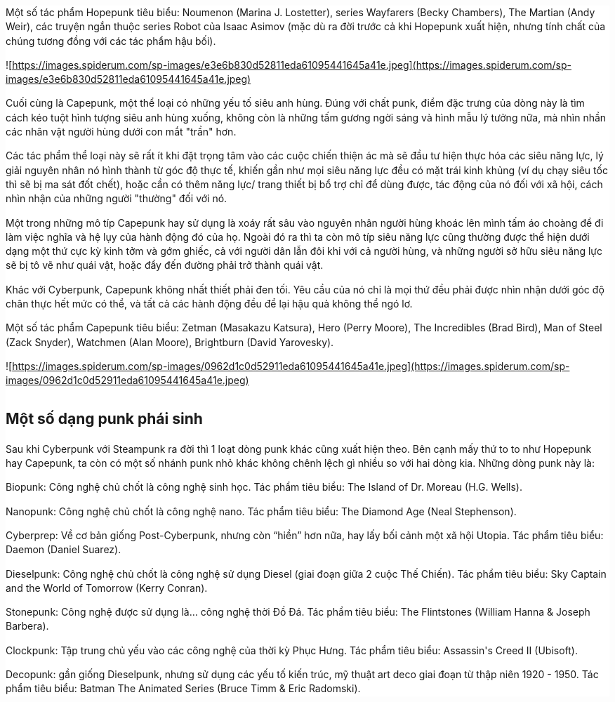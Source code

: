 Một số tác phẩm Hopepunk tiêu biểu: Noumenon (Marina J. Lostetter), series Wayfarers (Becky Chambers), The Martian (Andy Weir), các truyện ngắn thuộc series Robot của Isaac Asimov (mặc dù ra đời trước cả khi Hopepunk xuất hiện, nhưng tính chất của chúng tương đồng với các tác phẩm hậu bối).

![https://images.spiderum.com/sp-images/e3e6b830d52811eda61095441645a41e.jpeg](https://images.spiderum.com/sp-images/e3e6b830d52811eda61095441645a41e.jpeg)

Cuối cùng là Capepunk, một thể loại có những yếu tố siêu anh hùng. Đúng với chất punk, điểm đặc trưng của dòng này là tìm cách kéo tuột hình tượng siêu anh hùng xuống, không còn là những tấm gương ngời sáng và hình mẫu lý tưởng nữa, mà nhìn nhần các nhân vật người hùng dưới con mắt "trần" hơn.

Các tác phẩm thể loại này sẽ rất ít khi đặt trọng tâm vào các cuộc chiến thiện ác mà sẽ đầu tư hiện thực hóa các siêu năng lực, lý giải nguyên nhân nó hình thành từ góc độ thực tế, khiến gần như mọi siêu năng lực đều có mặt trái kinh khủng (ví dụ chạy siêu tốc thì sẽ bị ma sát đốt chết), hoặc cần có thêm năng lực/ trang thiết bị bổ trợ chỉ để dùng được, tác động của nó đối với xã hội, cách nhìn nhận của những người "thường" đối với nó.

Một trong những mô típ Capepunk hay sử dụng là xoáy rất sâu vào nguyên nhân người hùng khoác lên mình tấm áo choàng để đi làm việc nghĩa và hệ lụy của hành động đó của họ. Ngoài đó ra thì ta còn mô típ siêu năng lực cũng thường được thể hiện dưới dạng một thứ cực kỳ kinh tởm và gớm ghiếc, cả với người dân lẫn đôi khi với cả người hùng, và những người sở hữu siêu năng lực sẽ bị tô vẽ như quái vật, hoặc đẩy đến đường phải trở thành quái vật.

Khác với Cyberpunk, Capepunk không nhất thiết phải đen tối. Yêu cầu của nó chỉ là mọi thứ đều phải được nhìn nhận dưới góc độ chân thực hết mức có thể, và tất cả các hành động đều để lại hậu quả không thể ngó lơ.

Một số tác phẩm Capepunk tiêu biểu: Zetman (Masakazu Katsura), Hero (Perry Moore), The Incredibles (Brad Bird), Man of Steel (Zack Snyder), Watchmen (Alan Moore), Brightburn (David Yarovesky).

![https://images.spiderum.com/sp-images/0962d1c0d52911eda61095441645a41e.jpeg](https://images.spiderum.com/sp-images/0962d1c0d52911eda61095441645a41e.jpeg)

## Một số dạng punk phái sinh

Sau khi Cyberpunk với Steampunk ra đời thì 1 loạt dòng punk khác cũng xuất hiện theo. Bên cạnh mấy thứ to to như Hopepunk hay Capepunk, ta còn có một số nhánh punk nhỏ khác không chênh lệch gì nhiều so với hai dòng kia. Những dòng punk này là:

Biopunk: Công nghệ chủ chốt là công nghệ sinh học. Tác phẩm tiêu biểu: The Island of Dr. Moreau (H.G. Wells).

Nanopunk: Công nghệ chủ chốt là công nghệ nano. Tác phẩm tiêu biểu: The Diamond Age (Neal Stephenson).

Cyberprep: Về cơ bản giống Post-Cyberpunk, nhưng còn “hiền” hơn nữa, hay lấy bối cảnh một xã hội Utopia. Tác phẩm tiêu biểu: Daemon (Daniel Suarez).

Dieselpunk: Công nghệ chủ chốt là công nghệ sử dụng Diesel (giai đoạn giữa 2 cuộc Thế Chiến). Tác phẩm tiêu biểu: Sky Captain and the World of Tomorrow (Kerry Conran).

Stonepunk: Công nghệ được sử dụng là… công nghệ thời Đồ Đá. Tác phẩm tiêu biểu: The Flintstones (William Hanna & Joseph Barbera).

Clockpunk: Tập trung chủ yếu vào các công nghệ của thời kỳ Phục Hưng. Tác phẩm tiêu biểu: Assassin's Creed II (Ubisoft).

Decopunk: gần giống Dieselpunk, nhưng sử dụng các yếu tố kiến trúc, mỹ thuật art deco giai đoạn từ thập niên 1920 - 1950. Tác phẩm tiêu biểu: Batman The Animated Series (Bruce Timm & Eric Radomski).
